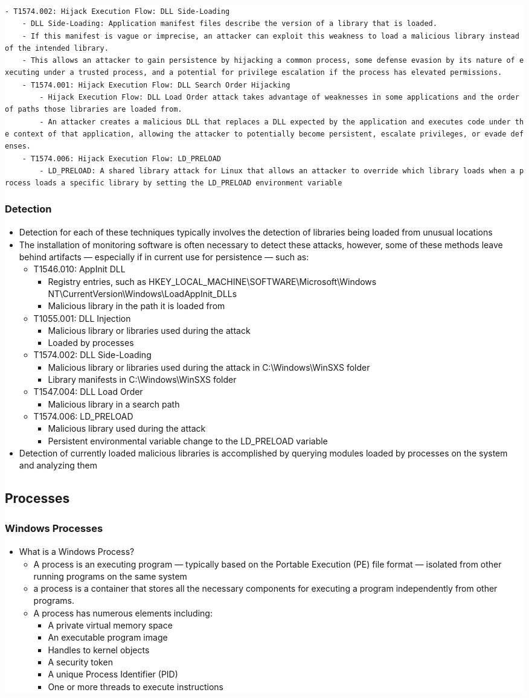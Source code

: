 	- T1574.002: Hijack Execution Flow: DLL Side-Loading 
		- DLL Side-Loading: Application manifest files describe the version of a library that is loaded.
  		- If this manifest is vague or imprecise, an attacker can exploit this weakness to load a malicious library instead of the intended library.
    	- This allows an attacker to gain persistence by hijacking a common process, some defense evasion by its nature of executing under a trusted process, and a potential for privilege escalation if the process has elevated permissions.
		- T1574.001: Hijack Execution Flow: DLL Search Order Hijacking
			- Hijack Execution Flow: DLL Load Order attack takes advantage of weaknesses in some applications and the order of paths those libraries are loaded from.
   			- An attacker creates a malicious DLL that replaces a DLL expected by the application and executes code under the context of that application, allowing the attacker to potentially become persistent, escalate privileges, or evade defenses.
		- T1574.006: Hijack Execution Flow: LD_PRELOAD 
			- LD_PRELOAD: A shared library attack for Linux that allows an attacker to override which library loads when a process loads a specific library by setting the LD_PRELOAD environment variable

### Detection
- Detection for each of these techniques typically involves the detection of libraries being loaded from unusual locations
- The installation of monitoring software is often necessary to detect these attacks, however, some of these methods leave behind artifacts — especially if in current use for persistence — such as:
	-  T1546.010: AppInit DLL
		- Registry entries, such as HKEY_LOCAL_MACHINE\SOFTWARE\Microsoft\Windows NT\CurrentVersion\Windows\LoadAppInit_DLLs
		- Malicious library in the path it is loaded from
	- T1055.001: DLL Injection
		- Malicious library or libraries used during the attack
		- Loaded by processes 
	- T1574.002: DLL Side-Loading 
		- Malicious library or libraries used during the attack in C:\Windows\WinSXS folder 
		- Library manifests in C:\Windows\WinSXS folder 
	- T1547.004: DLL Load Order
		- Malicious library in a search path
	- T1574.006: LD_PRELOAD
		- Malicious library used during the attack
		- Persistent environmental variable change to the LD_PRELOAD variable
- Detection of currently loaded malicious libraries is accomplished by querying modules loaded by processes on the system and analyzing them

## Processes

### Windows Processes
- What is a Windows Process?
	- A process is an executing program — typically based on the Portable Execution (PE) file format — isolated from other running programs on the same system
	- a process is a container that stores all the necessary components for executing a program independently from other programs.
	- A process has numerous elements including:
		- A private virtual memory space
  		- An executable program image
		- Handles to kernel objects
		- A security token
  		- A unique Process Identifier (PID)
		- One or more threads to execute instructions
